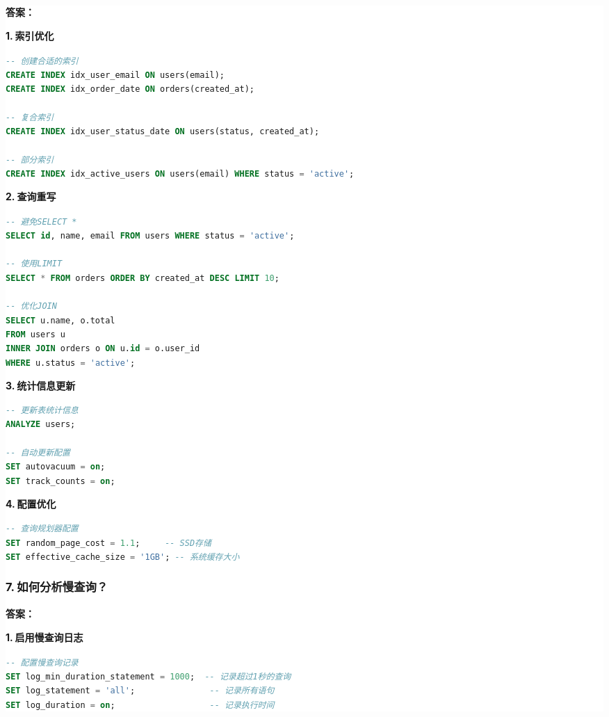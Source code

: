 **答案：**

**1. 索引优化**
```sql
-- 创建合适的索引
CREATE INDEX idx_user_email ON users(email);
CREATE INDEX idx_order_date ON orders(created_at);

-- 复合索引
CREATE INDEX idx_user_status_date ON users(status, created_at);

-- 部分索引
CREATE INDEX idx_active_users ON users(email) WHERE status = 'active';
```

**2. 查询重写**
```sql
-- 避免SELECT *
SELECT id, name, email FROM users WHERE status = 'active';

-- 使用LIMIT
SELECT * FROM orders ORDER BY created_at DESC LIMIT 10;

-- 优化JOIN
SELECT u.name, o.total
FROM users u
INNER JOIN orders o ON u.id = o.user_id
WHERE u.status = 'active';
```

**3. 统计信息更新**
```sql
-- 更新表统计信息
ANALYZE users;

-- 自动更新配置
SET autovacuum = on;
SET track_counts = on;
```

**4. 配置优化**
```sql
-- 查询规划器配置
SET random_page_cost = 1.1;     -- SSD存储
SET effective_cache_size = '1GB'; -- 系统缓存大小
```

### 7. 如何分析慢查询？

**答案：**

**1. 启用慢查询日志**
```sql
-- 配置慢查询记录
SET log_min_duration_statement = 1000;  -- 记录超过1秒的查询
SET log_statement = 'all';               -- 记录所有语句
SET log_duration = on;                   -- 记录执行时间
```
